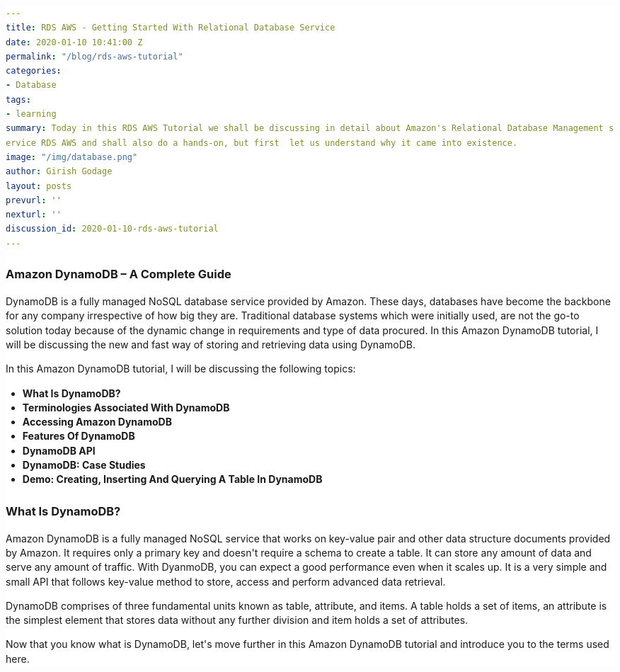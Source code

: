 ```yaml
---
title: RDS AWS - Getting Started With Relational Database Service
date: 2020-01-10 10:41:00 Z
permalink: "/blog/rds-aws-tutorial"
categories:
- Database
tags:
- learning
summary: Today in this RDS AWS Tutorial we shall be discussing in detail about Amazon's Relational Database Management service RDS AWS and shall also do a hands-on, but first  let us understand why it came into existence.
image: "/img/database.png"
author: Girish Godage
layout: posts
prevurl: ''
nexturl: ''
discussion_id: 2020-01-10-rds-aws-tutorial
---
```


### Amazon DynamoDB – A Complete Guide

DynamoDB is a fully managed NoSQL database service provided by Amazon. These days, databases have become the backbone for any company irrespective of how big they are. Traditional database systems which were initially used, are not the go-to solution today because of the dynamic change in requirements and type of data procured. In this Amazon DynamoDB tutorial, I will be discussing the new and fast way of storing and retrieving data using DynamoDB.

In this Amazon DynamoDB tutorial, I will be discussing the following topics:

* **What Is DynamoDB?**
* **Terminologies Associated With DynamoDB**
* **Accessing Amazon DynamoDB**
* **Features Of DynamoDB**
* **DynamoDB API**
* **DynamoDB: Case Studies**
* **Demo: Creating, Inserting And Querying A Table In DynamoDB**

### What Is DynamoDB?

Amazon DynamoDB is a fully managed NoSQL service that works on key-value pair and other data structure documents provided by Amazon. It requires only a primary key and doesn't require a schema to create a table. It can store any amount of data and serve any amount of traffic. With DyanmoDB, you can expect a good performance even when it scales up. It is a very simple and small API that follows key-value method to store, access and perform advanced data retrieval.

DynamoDB comprises of three fundamental units known as table, attribute, and items. A table holds a set of items, an attribute is the simplest element that stores data without any further division and item holds a set of attributes.

Now that you know what is DynamoDB, let's move further in this Amazon DynamoDB tutorial and introduce you to the terms used here.
